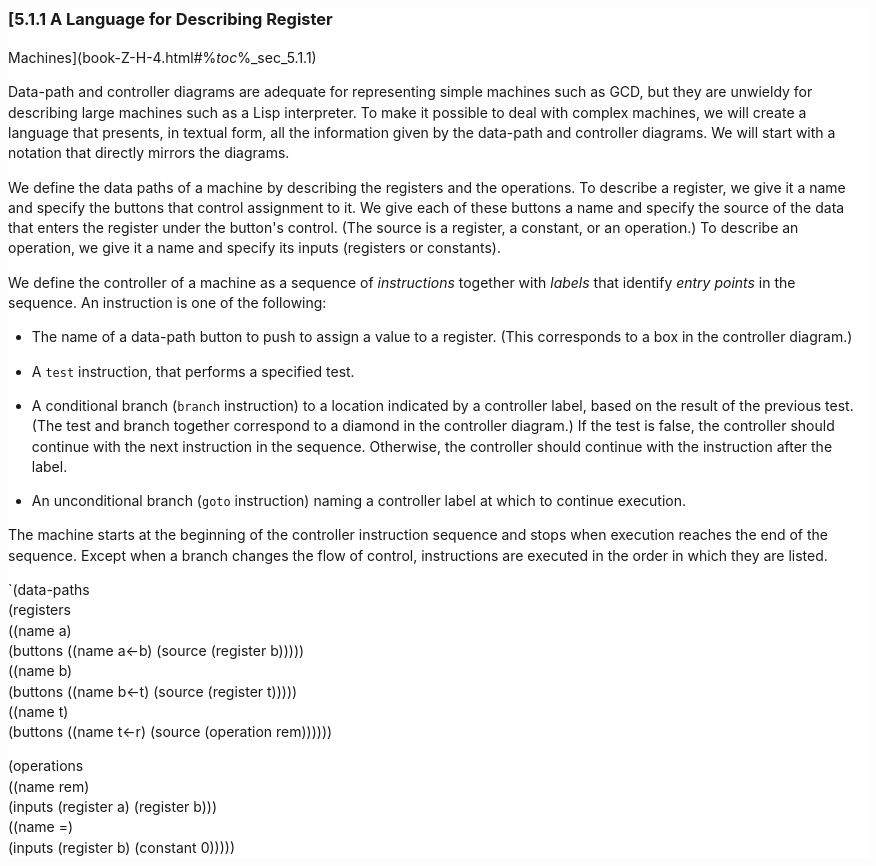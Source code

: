 ### [5.1.1  A Language for Describing Register
Machines](book-Z-H-4.html#%_toc_%_sec_5.1.1)

Data-path and controller diagrams are adequate for representing simple
machines such as GCD, but they are unwieldy for describing large machines such
as a Lisp interpreter. To make it possible to deal with complex machines, we
will create a language that presents, in textual form, all the information
given by the data-path and controller diagrams. We will start with a notation
that directly mirrors the diagrams.

We define the data paths of a machine by describing the registers and the
operations. To describe a register, we give it a name and specify the buttons
that control assignment to it. We give each of these buttons a name and
specify the source of the data that enters the register under the button's
control. (The source is a register, a constant, or an operation.) To describe
an operation, we give it a name and specify its inputs (registers or
constants).

We define the controller of a machine as a sequence of _instructions_ together
with _labels_ that identify _entry points_ in the sequence. An instruction is
one of the following:

  * The name of a data-path button to push to assign a value to a register. (This corresponds to a box in the controller diagram.)

  * A `test` instruction, that performs a specified test.

  * A conditional branch (`branch` instruction) to a location indicated by a controller label, based on the result of the previous test. (The test and branch together correspond to a diamond in the controller diagram.) If the test is false, the controller should continue with the next instruction in the sequence. Otherwise, the controller should continue with the instruction after the label.

  * An unconditional branch (`goto` instruction) naming a controller label at which to continue execution. 

The machine starts at the beginning of the controller instruction sequence and
stops when execution reaches the end of the sequence. Except when a branch
changes the flow of control, instructions are executed in the order in which
they are listed.

`(data-paths  
 (registers  
  ((name a)  
   (buttons ((name a<-b) (source (register b)))))  
  ((name b)  
   (buttons ((name b<-t) (source (register t)))))  
  ((name t)  
   (buttons ((name t<-r) (source (operation rem))))))  
  
 (operations  
  ((name rem)  
   (inputs (register a) (register b)))  
  ((name =)  
   (inputs (register b) (constant 0)))))  
  